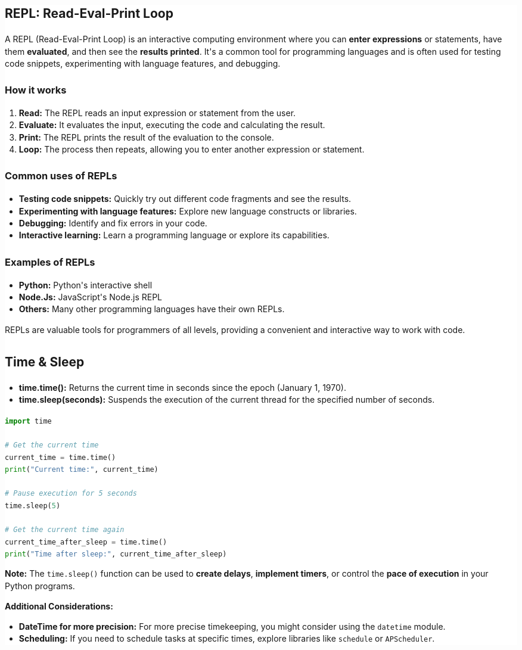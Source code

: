 ## REPL: Read-Eval-Print Loop
A REPL (Read-Eval-Print Loop) is an interactive computing environment where you can **enter expressions** or statements, have them **evaluated**, and then see the **results printed**. It's a common tool for programming languages and is often used for testing code snippets, experimenting with language features, and debugging.

### How it works
1. **Read:** The REPL reads an input expression or statement from the user.
2. **Evaluate:** It evaluates the input, executing the code and calculating the result.
3. **Print:** The REPL prints the result of the evaluation to the console.
4. **Loop:** The process then repeats, allowing you to enter another expression or statement.

### Common uses of REPLs
- **Testing code snippets:** Quickly try out different code fragments and see the results.
- **Experimenting with language features:** Explore new language constructs or libraries.
- **Debugging:** Identify and fix errors in your code.
- **Interactive learning:** Learn a programming language or explore its capabilities.

### Examples of REPLs
- **Python:** Python's interactive shell
- **Node.Js:** JavaScript's Node.js REPL
- **Others:** Many other programming languages have their own REPLs.

REPLs are valuable tools for programmers of all levels, providing a convenient and interactive way to work with code.

## Time & Sleep
- **time.time():** Returns the current time in seconds since the epoch (January 1, 1970).
- **time.sleep(seconds):** Suspends the execution of the current thread for the specified number of seconds.
``` python
import time

# Get the current time
current_time = time.time()
print("Current time:", current_time)

# Pause execution for 5 seconds
time.sleep(5)

# Get the current time again
current_time_after_sleep = time.time()
print("Time after sleep:", current_time_after_sleep)
```

**Note:** The `time.sleep()` function can be used to **create delays**, **implement timers**, or control the **pace of execution** in your Python programs.

**Additional Considerations:**
- **DateTime for more precision:** For more precise timekeeping, you might consider using the `datetime` module.
- **Scheduling:** If you need to schedule tasks at specific times, explore libraries like `schedule` or `APScheduler`.
